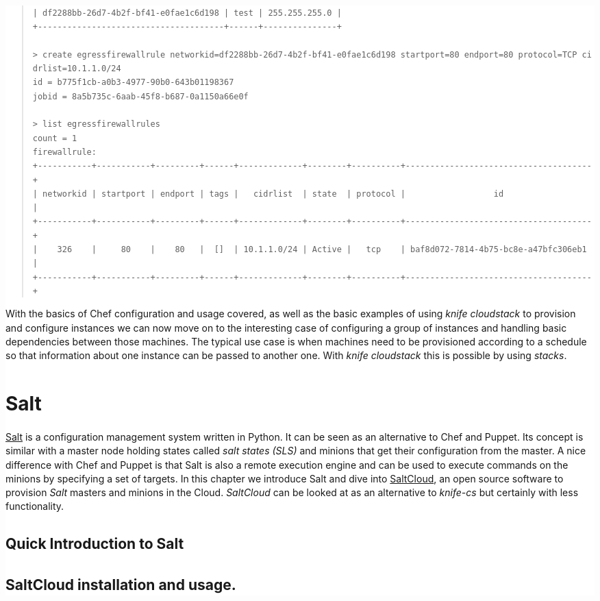 >     | df2288bb-26d7-4b2f-bf41-e0fae1c6d198 | test | 255.255.255.0 |
>     +--------------------------------------+------+---------------+
>
>     > create egressfirewallrule networkid=df2288bb-26d7-4b2f-bf41-e0fae1c6d198 startport=80 endport=80 protocol=TCP cidrlist=10.1.1.0/24
>     id = b775f1cb-a0b3-4977-90b0-643b01198367
>     jobid = 8a5b735c-6aab-45f8-b687-0a1150a66e0f
>
>     > list egressfirewallrules
>     count = 1
>     firewallrule:
>     +-----------+-----------+---------+------+-------------+--------+----------+--------------------------------------+
>     | networkid | startport | endport | tags |   cidrlist  | state  | protocol |                  id                  |
>     +-----------+-----------+---------+------+-------------+--------+----------+--------------------------------------+
>     |    326    |     80    |    80   |  []  | 10.1.1.0/24 | Active |   tcp    | baf8d072-7814-4b75-bc8e-a47bfc306eb1 |
>     +-----------+-----------+---------+------+-------------+--------+----------+--------------------------------------+
>
>                     

With the basics of Chef configuration and usage covered, as well as the
basic examples of using *knife cloudstack* to provision and configure
instances we can now move on to the interesting case of configuring a
group of instances and handling basic dependencies between those
machines. The typical use case is when machines need to be provisioned
according to a schedule so that information about one instance can be
passed to another one. With *knife cloudstack* this is possible by using
*stacks*.

Salt
====

[Salt](http://saltstack.com) is a configuration management system
written in Python. It can be seen as an alternative to Chef and Puppet.
Its concept is similar with a master node holding states called *salt
states (SLS)* and minions that get their configuration from the master.
A nice difference with Chef and Puppet is that Salt is also a remote
execution engine and can be used to execute commands on the minions by
specifying a set of targets. In this chapter we introduce Salt and dive
into [SaltCloud](http://saltcloud.org), an open source software to
provision *Salt* masters and minions in the Cloud. *SaltCloud* can be
looked at as an alternative to *knife-cs* but certainly with less
functionality.

Quick Introduction to Salt
--------------------------

SaltCloud installation and usage.
---------------------------------
